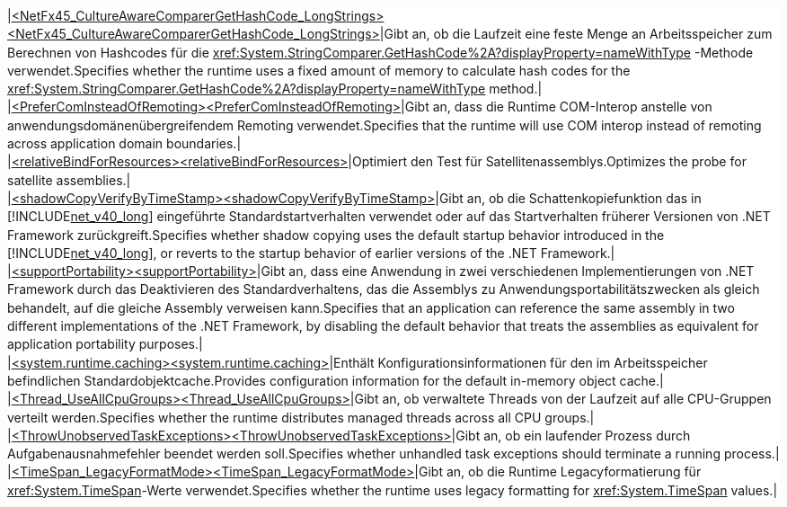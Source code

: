|[<span data-ttu-id="53f42-166"><NetFx45_CultureAwareComparerGetHashCode_LongStrings></span><span class="sxs-lookup"><span data-stu-id="53f42-166"><NetFx45_CultureAwareComparerGetHashCode_LongStrings></span></span>](../../../../../docs/framework/configure-apps/file-schema/runtime/netfx45-cultureawarecomparergethashcode-longstrings-element.md)|<span data-ttu-id="53f42-167">Gibt an, ob die Laufzeit eine feste Menge an Arbeitsspeicher zum Berechnen von Hashcodes für die <xref:System.StringComparer.GetHashCode%2A?displayProperty=nameWithType> -Methode verwendet.</span><span class="sxs-lookup"><span data-stu-id="53f42-167">Specifies whether the runtime uses a fixed amount of memory to calculate hash codes for the <xref:System.StringComparer.GetHashCode%2A?displayProperty=nameWithType> method.</span></span>|  
|[<span data-ttu-id="53f42-168">\<PreferComInsteadOfRemoting></span><span class="sxs-lookup"><span data-stu-id="53f42-168">\<PreferComInsteadOfRemoting></span></span>](../../../../../docs/framework/configure-apps/file-schema/runtime/prefercominsteadofmanagedremoting-element.md)|<span data-ttu-id="53f42-169">Gibt an, dass die Runtime COM-Interop anstelle von anwendungsdomänenübergreifendem Remoting verwendet.</span><span class="sxs-lookup"><span data-stu-id="53f42-169">Specifies that the runtime will use COM interop instead of remoting across application domain boundaries.</span></span>|  
|[<span data-ttu-id="53f42-170">\<relativeBindForResources></span><span class="sxs-lookup"><span data-stu-id="53f42-170">\<relativeBindForResources></span></span>](../../../../../docs/framework/configure-apps/file-schema/runtime/relativebindforresources-element.md)|<span data-ttu-id="53f42-171">Optimiert den Test für Satellitenassemblys.</span><span class="sxs-lookup"><span data-stu-id="53f42-171">Optimizes the probe for satellite assemblies.</span></span>|  
|[<span data-ttu-id="53f42-172">\<shadowCopyVerifyByTimeStamp></span><span class="sxs-lookup"><span data-stu-id="53f42-172">\<shadowCopyVerifyByTimeStamp></span></span>](../../../../../docs/framework/configure-apps/file-schema/runtime/shadowcopyverifybytimestamp-element.md)|<span data-ttu-id="53f42-173">Gibt an, ob die Schattenkopiefunktion das in [!INCLUDE[net_v40_long](../../../../../includes/net-v40-long-md.md)] eingeführte Standardstartverhalten verwendet oder auf das Startverhalten früherer Versionen von .NET Framework zurückgreift.</span><span class="sxs-lookup"><span data-stu-id="53f42-173">Specifies whether shadow copying uses the default startup behavior introduced in the [!INCLUDE[net_v40_long](../../../../../includes/net-v40-long-md.md)], or reverts to the startup behavior of earlier versions of the .NET Framework.</span></span>|  
|[<span data-ttu-id="53f42-174">\<supportPortability></span><span class="sxs-lookup"><span data-stu-id="53f42-174">\<supportPortability></span></span>](../../../../../docs/framework/configure-apps/file-schema/runtime/supportportability-element.md)|<span data-ttu-id="53f42-175">Gibt an, dass eine Anwendung in zwei verschiedenen Implementierungen von .NET Framework durch das Deaktivieren des Standardverhaltens, das die Assemblys zu Anwendungsportabilitätszwecken als gleich behandelt, auf die gleiche Assembly verweisen kann.</span><span class="sxs-lookup"><span data-stu-id="53f42-175">Specifies that an application can reference the same assembly in two different implementations of the .NET Framework, by disabling the default behavior that treats the assemblies as equivalent for application portability purposes.</span></span>|  
|[<span data-ttu-id="53f42-176">\<system.runtime.caching></span><span class="sxs-lookup"><span data-stu-id="53f42-176">\<system.runtime.caching></span></span>](../../../../../docs/framework/configure-apps/file-schema/runtime/system-runtime-caching-element-cache-settings.md)|<span data-ttu-id="53f42-177">Enthält Konfigurationsinformationen für den im Arbeitsspeicher befindlichen Standardobjektcache.</span><span class="sxs-lookup"><span data-stu-id="53f42-177">Provides configuration information for the default in-memory object cache.</span></span>|  
|[<span data-ttu-id="53f42-178"><Thread_UseAllCpuGroups></span><span class="sxs-lookup"><span data-stu-id="53f42-178"><Thread_UseAllCpuGroups></span></span>](../../../../../docs/framework/configure-apps/file-schema/runtime/thread-useallcpugroups-element.md)|<span data-ttu-id="53f42-179">Gibt an, ob verwaltete Threads von der Laufzeit auf alle CPU-Gruppen verteilt werden.</span><span class="sxs-lookup"><span data-stu-id="53f42-179">Specifies whether the runtime distributes managed threads across all CPU groups.</span></span>|  
|[<span data-ttu-id="53f42-180">\<ThrowUnobservedTaskExceptions></span><span class="sxs-lookup"><span data-stu-id="53f42-180">\<ThrowUnobservedTaskExceptions></span></span>](../../../../../docs/framework/configure-apps/file-schema/runtime/throwunobservedtaskexceptions-element.md)|<span data-ttu-id="53f42-181">Gibt an, ob ein laufender Prozess durch Aufgabenausnahmefehler beendet werden soll.</span><span class="sxs-lookup"><span data-stu-id="53f42-181">Specifies whether unhandled task exceptions should terminate a running process.</span></span>|  
|[<span data-ttu-id="53f42-182"><TimeSpan_LegacyFormatMode></span><span class="sxs-lookup"><span data-stu-id="53f42-182"><TimeSpan_LegacyFormatMode></span></span>](../../../../../docs/framework/configure-apps/file-schema/runtime/timespan-legacyformatmode-element.md)|<span data-ttu-id="53f42-183">Gibt an, ob die Runtime Legacyformatierung für <xref:System.TimeSpan>-Werte verwendet.</span><span class="sxs-lookup"><span data-stu-id="53f42-183">Specifies whether the runtime uses legacy formatting for <xref:System.TimeSpan> values.</span></span>|  